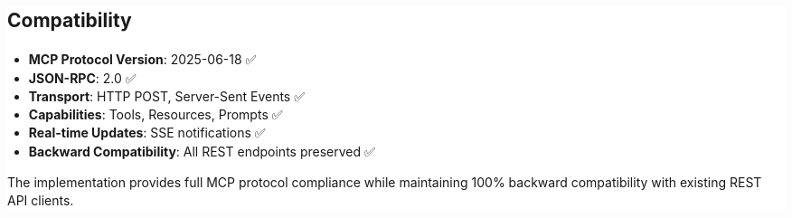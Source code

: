 ## Compatibility

- **MCP Protocol Version**: 2025-06-18 ✅
- **JSON-RPC**: 2.0 ✅  
- **Transport**: HTTP POST, Server-Sent Events ✅
- **Capabilities**: Tools, Resources, Prompts ✅
- **Real-time Updates**: SSE notifications ✅
- **Backward Compatibility**: All REST endpoints preserved ✅

The implementation provides full MCP protocol compliance while maintaining 100% backward compatibility with existing REST API clients.